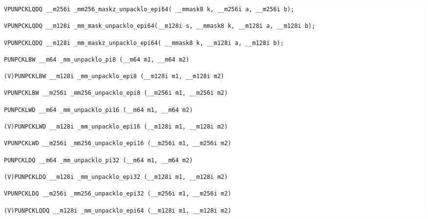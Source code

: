 ```
VPUNPCKLQDQ __m256i _mm256_maskz_unpacklo_epi64( __mmask8 k, __m256i a, __m256i b);

```

```
VPUNPCKLQDQ __m128i _mm_mask_unpacklo_epi64(__m128i s, __mmask8 k, __m128i a, __m128i b);

```

```
VPUNPCKLQDQ __m128i _mm_maskz_unpacklo_epi64( __mmask8 k, __m128i a, __m128i b);

```

```
PUNPCKLBW __m64 _mm_unpacklo_pi8 (__m64 m1, __m64 m2)

```

```
(V)PUNPCKLBW __m128i _mm_unpacklo_epi8 (__m128i m1, __m128i m2)

```

```
VPUNPCKLBW __m256i _mm256_unpacklo_epi8 (__m256i m1, __m256i m2)

```

```
PUNPCKLWD __m64 _mm_unpacklo_pi16 (__m64 m1, __m64 m2)

```

```
(V)PUNPCKLWD __m128i _mm_unpacklo_epi16 (__m128i m1, __m128i m2)

```

```
VPUNPCKLWD __m256i _mm256_unpacklo_epi16 (__m256i m1, __m256i m2)

```

```
PUNPCKLDQ __m64 _mm_unpacklo_pi32 (__m64 m1, __m64 m2)

```

```
(V)PUNPCKLDQ __m128i _mm_unpacklo_epi32 (__m128i m1, __m128i m2)

```

```
VPUNPCKLDQ __m256i _mm256_unpacklo_epi32 (__m256i m1, __m256i m2)

```

```
(V)PUNPCKLQDQ __m128i _mm_unpacklo_epi64 (__m128i m1, __m128i m2)

```
